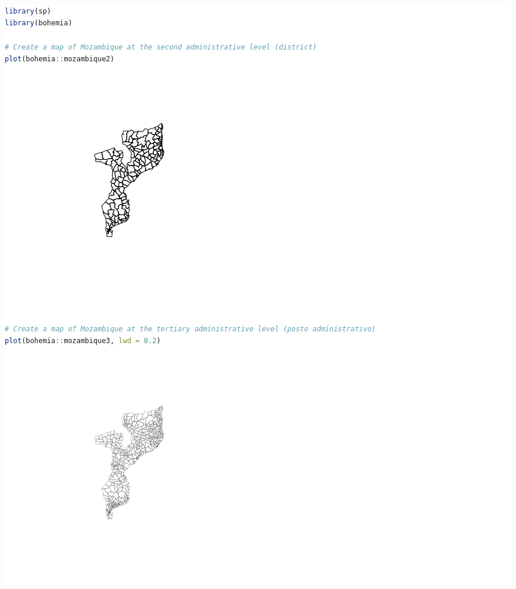 ``` r
library(sp)
library(bohemia)

# Create a map of Mozambique at the second administrative level (district)
plot(bohemia::mozambique2)
```

![](figures/unnamed-chunk-2-1.png)

``` r

# Create a map of Mozambique at the tertiary administrative level (posto administrativo)
plot(bohemia::mozambique3, lwd = 0.2)
```

![](figures/unnamed-chunk-2-2.png)
